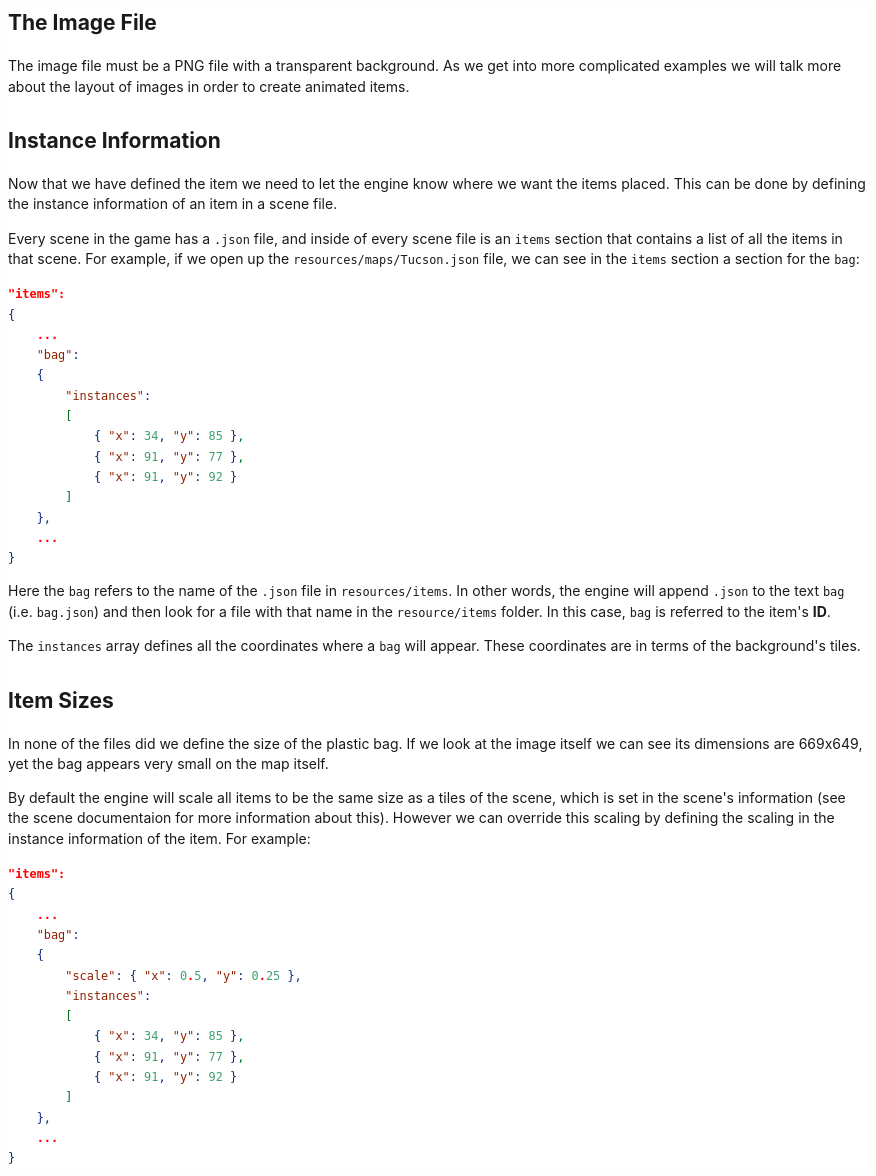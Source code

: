 ## The Image File

The image file must be a PNG file with a transparent background. As we get into more complicated examples we will talk more about the layout of images in order to create animated items.

## Instance Information

Now that we have defined the item we need to let the engine know where we want the items placed. This can be done by defining the instance information of an item in a scene file. 

Every scene in the game has a `.json` file, and inside of every scene file is an `items` section that contains a list of all the items in that scene. For example, if we open up the `resources/maps/Tucson.json` file, we can see in the `items` section a section for the `bag`:

```json
"items":
{
    ...
    "bag":
    {
        "instances":
        [
            { "x": 34, "y": 85 },
            { "x": 91, "y": 77 },
            { "x": 91, "y": 92 }
        ]
    },
    ...
}
```

Here the `bag` refers to the name of the `.json` file in `resources/items`. In other words, the engine will append `.json` to the text `bag` (i.e. `bag.json`) and then look for a file with that name in the `resource/items` folder. In this case, `bag` is referred to the item's **ID**.

The `instances` array defines all the coordinates where a `bag` will appear. These coordinates are in terms of the background's tiles.

## Item Sizes

In none of the files did we define the size of the plastic bag. If we look at the image itself we can see its dimensions are 669x649, yet the bag appears very small on the map itself. 

By default the engine will scale all items to be the same size as a tiles of the scene, which is set in the scene's information (see the scene documentaion for more information about this). However we can override this scaling by defining the scaling in the instance information of the item. For example:

```json
"items":
{
    ...
    "bag":
    {
        "scale": { "x": 0.5, "y": 0.25 },
        "instances":
        [
            { "x": 34, "y": 85 },
            { "x": 91, "y": 77 },
            { "x": 91, "y": 92 }
        ]
    },
    ...
}
```
